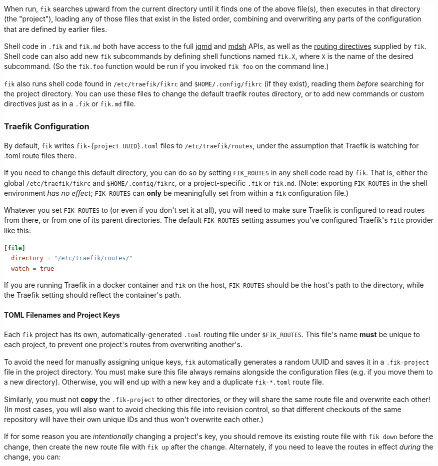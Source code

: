 When run, `fik` searches upward from the current directory until it finds one of the above file(s), then executes in that directory (the "project"), loading any of those files that exist in the listed order, combining and overwriting any parts of the configuration that are defined by earlier files.

Shell code in `.fik` and `fik.md` both have access to the full [jqmd](https://github.com/bashup/jqmd) and [mdsh](https://github.com/bashup/mdsh) APIs, as well as the [routing directives](#routing-directives) supplied by `fik`.  Shell code can also add new `fik` subcommands by defining shell functions named `fik.X`, where `X` is the name of the desired subcommand.  (So the `fik.foo` function would be run if you invoked `fik foo` on the command line.)

`fik` also runs shell code found in `/etc/traefik/fikrc` and `$HOME/.config/fikrc` (if they exist), reading them *before* searching for the project directory.  You can use these files to change the default traefik routes directory, or to add new commands or custom directives just as in a `.fik` or `fik.md` file.

### Traefik Configuration

By default, `fik` writes `fik-{project UUID}.toml` files to `/etc/traefik/routes`, under the assumption that Traefik is watching for .toml route files there.

If you need to change this default directory, you can do so by setting `FIK_ROUTES` in any shell code read by `fik`.  That is, either the global `/etc/traefik/fikrc` and `$HOME/.config/fikrc`, or a project-specific `.fik` or `fik.md`.  (Note: exporting `FIK_ROUTES` in the shell environment *has no effect*; `FIK_ROUTES` can **only** be meaningfully set from within a `fik` configuration file.)

Whatever you set `FIK_ROUTES` to (or even if you don't set it at all), you will need to make sure Traefik is configured to read routes from there, or from one of its parent directories.  The default `FIK_ROUTES` setting assumes you've configured Traefik's `file` provider like this:

```toml
[file]
  directory = "/etc/traefik/routes/"
  watch = true
```

If you are running Traefik in a docker container and `fik` on the host, `FIK_ROUTES` should be the host's path to the directory, while the Traefik setting should reflect the container's path.

#### TOML Filenames and Project Keys

Each `fik` project has its own, automatically-generated `.toml` routing file under `$FIK_ROUTES`.  This file's name **must** be unique to each project, to prevent one project's routes from overwriting another's.

To avoid the need for manually assigning unique keys, `fik` automatically generates a random UUID and saves it in a `.fik-project` file in the project directory.  You must make sure this file always remains alongside the configuration files (e.g. if you move them to a new directory).  Otherwise, you will end up with a new key and a duplicate `fik-*.toml` route file.

Similarly, you must not **copy** the `.fik-project` to other directories, or they will share the same route file and overwrite each other!  (In most cases, you will also want to avoid checking this file into revision control, so that different checkouts of the same repository will have their own unique IDs and thus won't overwrite each other.)

If for some reason you are *intentionally* changing a project's key, you should remove its existing route file with `fik down` before the change, then create the new route file with `fik up` after the change.  Alternately, if you need to leave the routes in effect *during* the change, you can:
